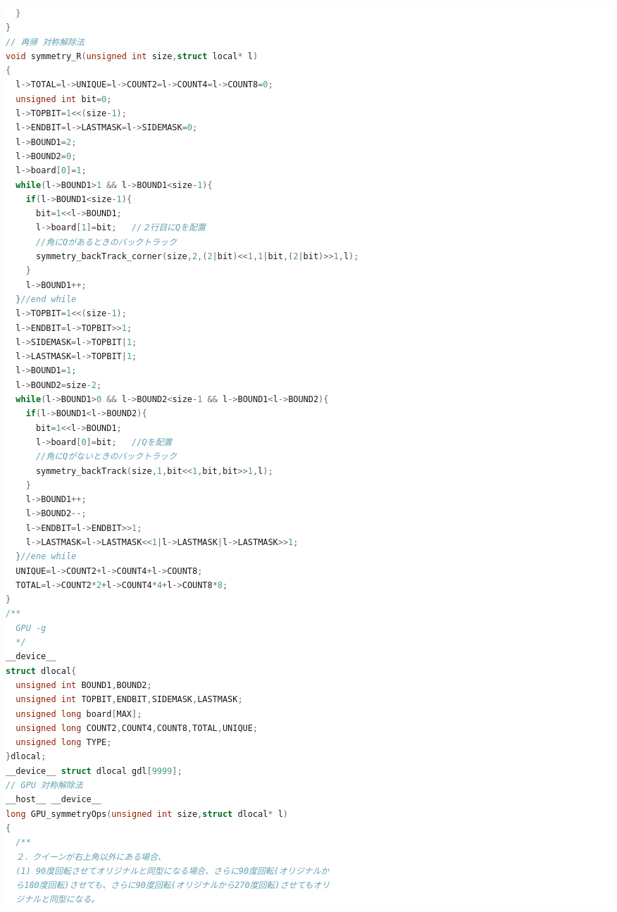 ```c :03CUDA_Symmetry_NodeLayer.cu
  }
}
// 再帰 対称解除法
void symmetry_R(unsigned int size,struct local* l)
{
  l->TOTAL=l->UNIQUE=l->COUNT2=l->COUNT4=l->COUNT8=0;
  unsigned int bit=0;
  l->TOPBIT=1<<(size-1);
  l->ENDBIT=l->LASTMASK=l->SIDEMASK=0;
  l->BOUND1=2;
  l->BOUND2=0;
  l->board[0]=1;
  while(l->BOUND1>1 && l->BOUND1<size-1){
    if(l->BOUND1<size-1){
      bit=1<<l->BOUND1;
      l->board[1]=bit;   //２行目にQを配置
      //角にQがあるときのバックトラック
      symmetry_backTrack_corner(size,2,(2|bit)<<1,1|bit,(2|bit)>>1,l);
    }
    l->BOUND1++;
  }//end while
  l->TOPBIT=1<<(size-1);
  l->ENDBIT=l->TOPBIT>>1;
  l->SIDEMASK=l->TOPBIT|1;
  l->LASTMASK=l->TOPBIT|1;
  l->BOUND1=1;
  l->BOUND2=size-2;
  while(l->BOUND1>0 && l->BOUND2<size-1 && l->BOUND1<l->BOUND2){
    if(l->BOUND1<l->BOUND2){
      bit=1<<l->BOUND1;
      l->board[0]=bit;   //Qを配置
      //角にQがないときのバックトラック
      symmetry_backTrack(size,1,bit<<1,bit,bit>>1,l);
    }
    l->BOUND1++;
    l->BOUND2--;
    l->ENDBIT=l->ENDBIT>>1;
    l->LASTMASK=l->LASTMASK<<1|l->LASTMASK|l->LASTMASK>>1;
  }//ene while
  UNIQUE=l->COUNT2+l->COUNT4+l->COUNT8;
  TOTAL=l->COUNT2*2+l->COUNT4*4+l->COUNT8*8;
}
/**
  GPU -g
  */
__device__
struct dlocal{
  unsigned int BOUND1,BOUND2;
  unsigned int TOPBIT,ENDBIT,SIDEMASK,LASTMASK;
  unsigned long board[MAX];
  unsigned long COUNT2,COUNT4,COUNT8,TOTAL,UNIQUE;
  unsigned long TYPE;
}dlocal;
__device__ struct dlocal gdl[9999];
// GPU 対称解除法
__host__ __device__
long GPU_symmetryOps(unsigned int size,struct dlocal* l)
{
  /**
  ２．クイーンが右上角以外にある場合、
  (1) 90度回転させてオリジナルと同型になる場合、さらに90度回転(オリジナルか
  ら180度回転)させても、さらに90度回転(オリジナルから270度回転)させてもオリ
  ジナルと同型になる。
```
